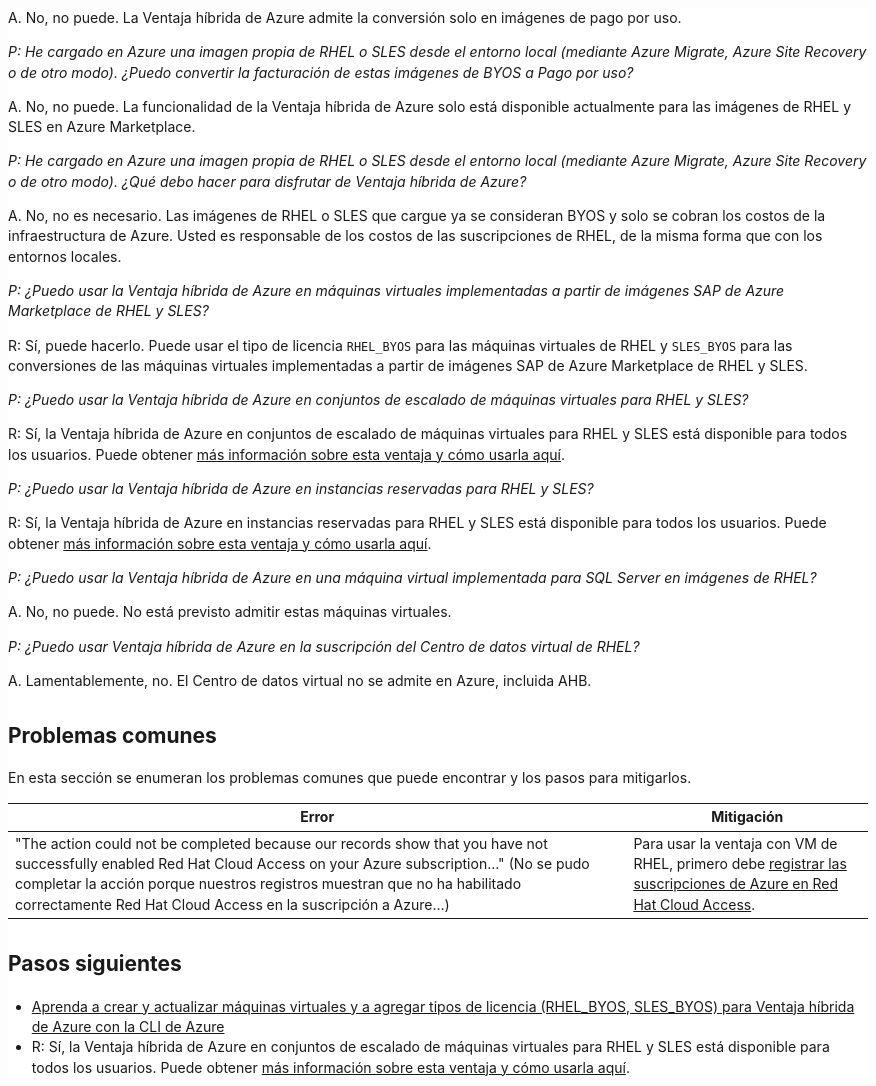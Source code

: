 A. No, no puede. La Ventaja híbrida de Azure admite la conversión solo en imágenes de pago por uso.

*P: He cargado en Azure una imagen propia de RHEL o SLES desde el entorno local (mediante Azure Migrate, Azure Site Recovery o de otro modo). ¿Puedo convertir la facturación de estas imágenes de BYOS a Pago por uso?*

A. No, no puede. La funcionalidad de la Ventaja híbrida de Azure solo está disponible actualmente para las imágenes de RHEL y SLES en Azure Marketplace. 

*P: He cargado en Azure una imagen propia de RHEL o SLES desde el entorno local (mediante Azure Migrate, Azure Site Recovery o de otro modo). ¿Qué debo hacer para disfrutar de Ventaja híbrida de Azure?*

A. No, no es necesario. Las imágenes de RHEL o SLES que cargue ya se consideran BYOS y solo se cobran los costos de la infraestructura de Azure. Usted es responsable de los costos de las suscripciones de RHEL, de la misma forma que con los entornos locales. 

*P: ¿Puedo usar la Ventaja híbrida de Azure en máquinas virtuales implementadas a partir de imágenes SAP de Azure Marketplace de RHEL y SLES?*

R: Sí, puede hacerlo. Puede usar el tipo de licencia `RHEL_BYOS` para las máquinas virtuales de RHEL y `SLES_BYOS` para las conversiones de las máquinas virtuales implementadas a partir de imágenes SAP de Azure Marketplace de RHEL y SLES.

*P: ¿Puedo usar la Ventaja híbrida de Azure en conjuntos de escalado de máquinas virtuales para RHEL y SLES?*

R: Sí, la Ventaja híbrida de Azure en conjuntos de escalado de máquinas virtuales para RHEL y SLES está disponible para todos los usuarios. Puede obtener [más información sobre esta ventaja y cómo usarla aquí](../../virtual-machine-scale-sets/azure-hybrid-benefit-linux.md). 

*P: ¿Puedo usar la Ventaja híbrida de Azure en instancias reservadas para RHEL y SLES?*

R: Sí, la Ventaja híbrida de Azure en instancias reservadas para RHEL y SLES está disponible para todos los usuarios. Puede obtener [más información sobre esta ventaja y cómo usarla aquí](#azure-hybrid-benefit-on-reserved-instances).

*P: ¿Puedo usar la Ventaja híbrida de Azure en una máquina virtual implementada para SQL Server en imágenes de RHEL?*

A. No, no puede. No está previsto admitir estas máquinas virtuales.

*P: ¿Puedo usar Ventaja híbrida de Azure en la suscripción del Centro de datos virtual de RHEL?*

A. Lamentablemente, no. El Centro de datos virtual no se admite en Azure, incluida AHB.  
 

## <a name="common-problems"></a>Problemas comunes
En esta sección se enumeran los problemas comunes que puede encontrar y los pasos para mitigarlos.

| Error | Mitigación |
| ----- | ---------- |
| "The action could not be completed because our records show that you have not successfully enabled Red Hat Cloud Access on your Azure subscription…" (No se pudo completar la acción porque nuestros registros muestran que no ha habilitado correctamente Red Hat Cloud Access en la suscripción a Azure…) | Para usar la ventaja con VM de RHEL, primero debe [registrar las suscripciones de Azure en Red Hat Cloud Access](https://access.redhat.com/management/cloud).

## <a name="next-steps"></a>Pasos siguientes
* [Aprenda a crear y actualizar máquinas virtuales y a agregar tipos de licencia (RHEL_BYOS, SLES_BYOS) para Ventaja híbrida de Azure con la CLI de Azure](/cli/azure/vm)
* R: Sí, la Ventaja híbrida de Azure en conjuntos de escalado de máquinas virtuales para RHEL y SLES está disponible para todos los usuarios. Puede obtener [más información sobre esta ventaja y cómo usarla aquí](../../virtual-machine-scale-sets/azure-hybrid-benefit-linux.md).
